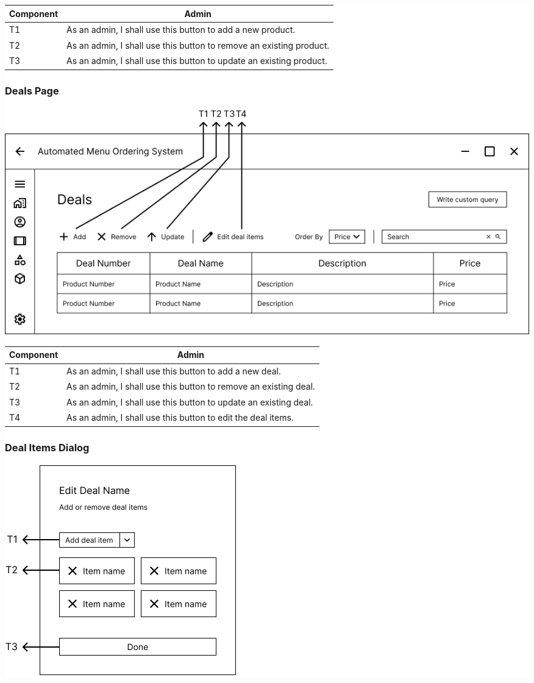| Component | Admin                                                               |
| --------- | ------------------------------------------------------------------- |
| T1        | As an admin, I shall use this button to add a new product.          |
| T2        | As an admin, I shall use this button to remove an existing product. |
| T3        | As an admin, I shall use this button to update an existing product. |

### Deals Page

![alt text](https://raw.githubusercontent.com/abdbbdii/assets/refs/heads/main/wireframes/Admin-Deals.png)

| Component | Admin                                                            |
| --------- | ---------------------------------------------------------------- |
| T1        | As an admin, I shall use this button to add a new deal.          |
| T2        | As an admin, I shall use this button to remove an existing deal. |
| T3        | As an admin, I shall use this button to update an existing deal. |
| T4        | As an admin, I shall use this button to edit the deal items.     |

### Deal Items Dialog

![alt text](https://raw.githubusercontent.com/abdbbdii/assets/refs/heads/main/wireframes/Admin-DealItemsDialog.png)
